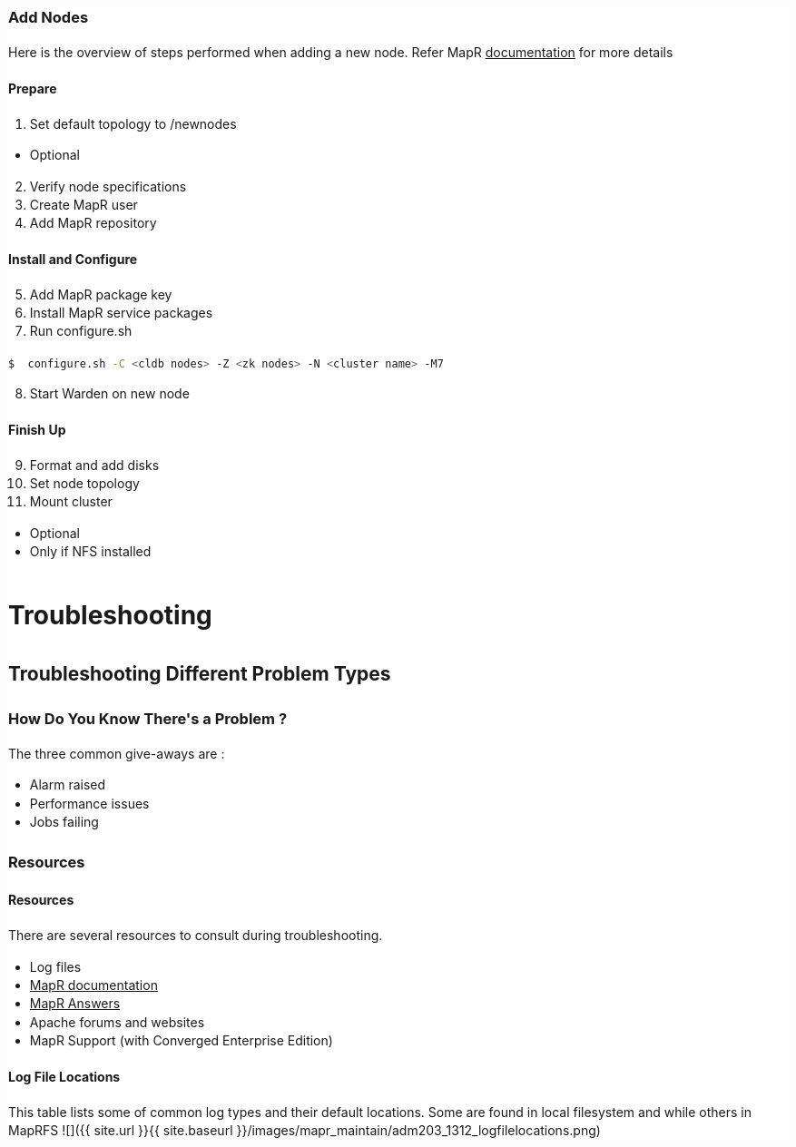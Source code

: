 ### Add Nodes
Here is the overview of steps performed when adding a new node. Refer MapR [documentation](http://doc.mapr.com/display/MapR/Adding+Nodes+to+a+Cluster) for more details

#### Prepare
1. Set default topology to /newnodes
  *  Optional
2. Verify node specifications
3. Create MapR user
4. Add MapR repository
#### Install and Configure
5. Add MapR package key
6. Install MapR service packages
7. Run configure.sh
```bash
$  configure.sh -C <cldb nodes> -Z <zk nodes> -N <cluster name> -M7
```
8. Start Warden on new node
#### Finish Up
9. Format and add disks
10. Set node topology
11. Mount cluster
  * Optional
  * Only if NFS installed

# Troubleshooting

## Troubleshooting Different Problem Types
### How Do You Know There's a Problem ?
The three common give-aways are :
* Alarm raised
* Performance issues
* Jobs failing

### Resources
#### Resources
There are several resources to consult during troubleshooting.
* Log files
* [MapR documentation](maprdocs.mapr.com)
* [MapR Answers](community.mapr.com/community/answers)
* Apache forums and websites
* MapR Support (with Converged Enterprise Edition)

#### Log File Locations
This table lists some of common log types and their default locations. Some are found in local filesystem and while others in MapRFS
![]({{ site.url }}{{ site.baseurl }}/images/mapr_maintain/adm203_1312_logfilelocations.png)
